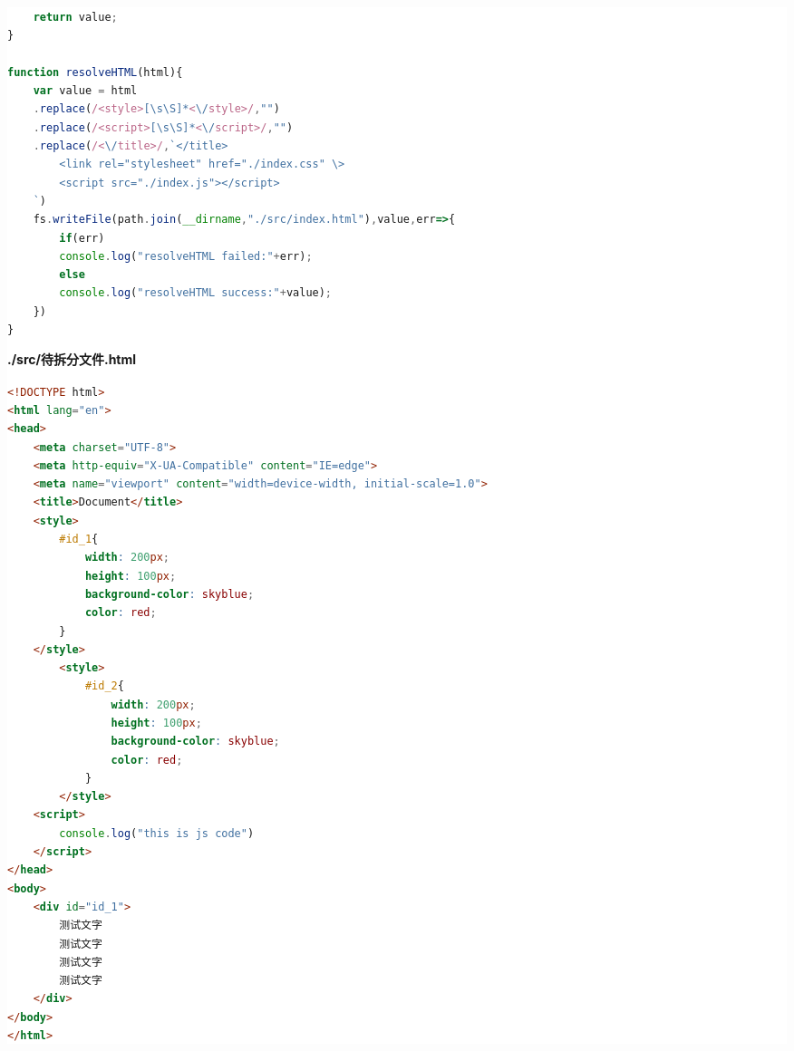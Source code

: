 ```js
    return value;
}

function resolveHTML(html){
    var value = html
    .replace(/<style>[\s\S]*<\/style>/,"")
    .replace(/<script>[\s\S]*<\/script>/,"")
    .replace(/<\/title>/,`</title>
        <link rel="stylesheet" href="./index.css" \>
        <script src="./index.js"></script>
    `)
    fs.writeFile(path.join(__dirname,"./src/index.html"),value,err=>{
        if(err)
        console.log("resolveHTML failed:"+err);
        else
        console.log("resolveHTML success:"+value);
    })
}
```

**./src/待拆分文件.html**

```html
<!DOCTYPE html>
<html lang="en">
<head>
    <meta charset="UTF-8">
    <meta http-equiv="X-UA-Compatible" content="IE=edge">
    <meta name="viewport" content="width=device-width, initial-scale=1.0">
    <title>Document</title>
    <style>
        #id_1{
            width: 200px;
            height: 100px;
            background-color: skyblue;
            color: red;
        }
    </style>
        <style>
            #id_2{
                width: 200px;
                height: 100px;
                background-color: skyblue;
                color: red;
            }
        </style>
    <script>
        console.log("this is js code")
    </script>
</head>
<body>
    <div id="id_1">
        测试文字
        测试文字
        测试文字
        测试文字
    </div>
</body>
</html>
```
